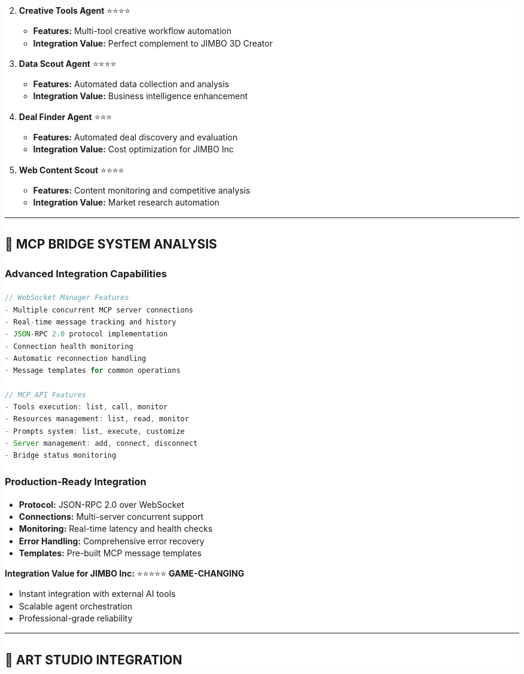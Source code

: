2. **Creative Tools Agent** ⭐⭐⭐⭐
   - **Features:** Multi-tool creative workflow automation
   - **Integration Value:** Perfect complement to JIMBO 3D Creator

3. **Data Scout Agent** ⭐⭐⭐⭐
   - **Features:** Automated data collection and analysis
   - **Integration Value:** Business intelligence enhancement

4. **Deal Finder Agent** ⭐⭐⭐
   - **Features:** Automated deal discovery and evaluation
   - **Integration Value:** Cost optimization for JIMBO Inc

5. **Web Content Scout** ⭐⭐⭐⭐
   - **Features:** Content monitoring and competitive analysis
   - **Integration Value:** Market research automation

---

## 🔌 MCP BRIDGE SYSTEM ANALYSIS

### **Advanced Integration Capabilities**
```typescript
// WebSocket Manager Features
- Multiple concurrent MCP server connections
- Real-time message tracking and history
- JSON-RPC 2.0 protocol implementation
- Connection health monitoring
- Automatic reconnection handling
- Message templates for common operations

// MCP API Features  
- Tools execution: list, call, monitor
- Resources management: list, read, monitor
- Prompts system: list, execute, customize
- Server management: add, connect, disconnect
- Bridge status monitoring
```

### **Production-Ready Integration**
- **Protocol:** JSON-RPC 2.0 over WebSocket
- **Connections:** Multi-server concurrent support
- **Monitoring:** Real-time latency and health checks
- **Error Handling:** Comprehensive error recovery
- **Templates:** Pre-built MCP message templates

**Integration Value for JIMBO Inc:** ⭐⭐⭐⭐⭐ **GAME-CHANGING**
- Instant integration with external AI tools
- Scalable agent orchestration
- Professional-grade reliability

---

## 🎨 ART STUDIO INTEGRATION
